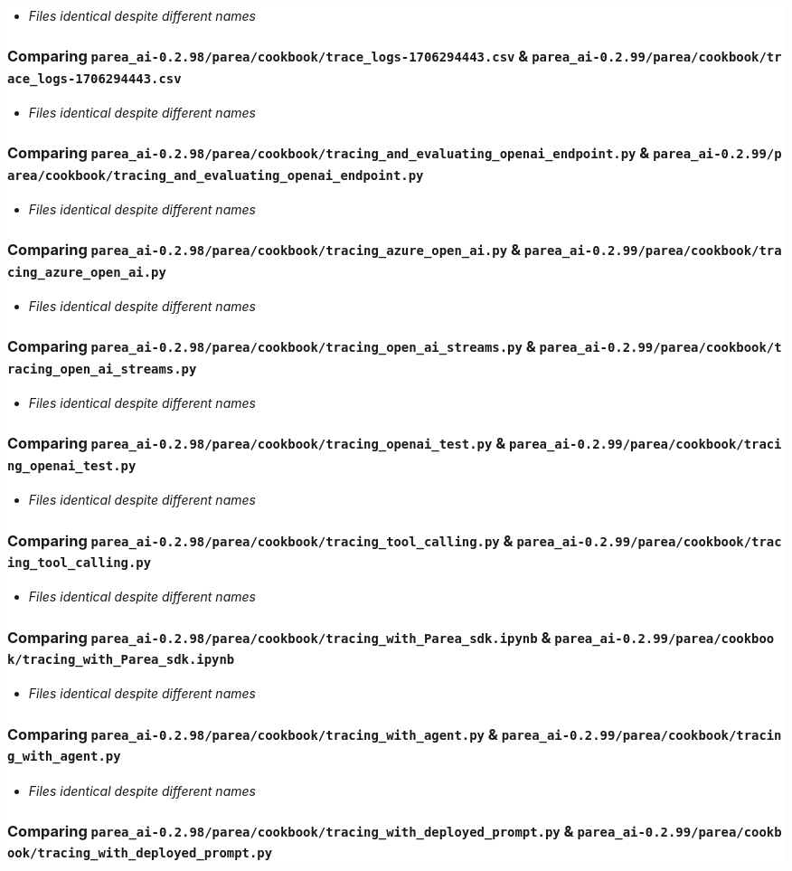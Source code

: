  * *Files identical despite different names*

### Comparing `parea_ai-0.2.98/parea/cookbook/trace_logs-1706294443.csv` & `parea_ai-0.2.99/parea/cookbook/trace_logs-1706294443.csv`

 * *Files identical despite different names*

### Comparing `parea_ai-0.2.98/parea/cookbook/tracing_and_evaluating_openai_endpoint.py` & `parea_ai-0.2.99/parea/cookbook/tracing_and_evaluating_openai_endpoint.py`

 * *Files identical despite different names*

### Comparing `parea_ai-0.2.98/parea/cookbook/tracing_azure_open_ai.py` & `parea_ai-0.2.99/parea/cookbook/tracing_azure_open_ai.py`

 * *Files identical despite different names*

### Comparing `parea_ai-0.2.98/parea/cookbook/tracing_open_ai_streams.py` & `parea_ai-0.2.99/parea/cookbook/tracing_open_ai_streams.py`

 * *Files identical despite different names*

### Comparing `parea_ai-0.2.98/parea/cookbook/tracing_openai_test.py` & `parea_ai-0.2.99/parea/cookbook/tracing_openai_test.py`

 * *Files identical despite different names*

### Comparing `parea_ai-0.2.98/parea/cookbook/tracing_tool_calling.py` & `parea_ai-0.2.99/parea/cookbook/tracing_tool_calling.py`

 * *Files identical despite different names*

### Comparing `parea_ai-0.2.98/parea/cookbook/tracing_with_Parea_sdk.ipynb` & `parea_ai-0.2.99/parea/cookbook/tracing_with_Parea_sdk.ipynb`

 * *Files identical despite different names*

### Comparing `parea_ai-0.2.98/parea/cookbook/tracing_with_agent.py` & `parea_ai-0.2.99/parea/cookbook/tracing_with_agent.py`

 * *Files identical despite different names*

### Comparing `parea_ai-0.2.98/parea/cookbook/tracing_with_deployed_prompt.py` & `parea_ai-0.2.99/parea/cookbook/tracing_with_deployed_prompt.py`
